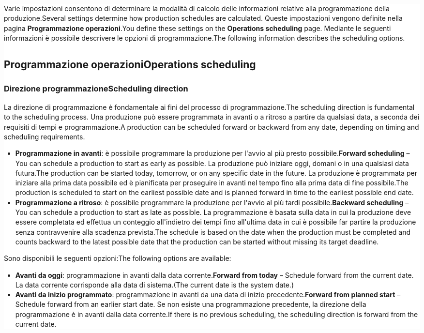 <span data-ttu-id="b3d05-110">Varie impostazioni consentono di determinare la modalità di calcolo delle informazioni relative alla programmazione della produzione.</span><span class="sxs-lookup"><span data-stu-id="b3d05-110">Several settings determine how production schedules are calculated.</span></span> <span data-ttu-id="b3d05-111">Queste impostazioni vengono definite nella pagina **Programmazione operazioni**.</span><span class="sxs-lookup"><span data-stu-id="b3d05-111">You define these settings on the **Operations scheduling** page.</span></span> <span data-ttu-id="b3d05-112">Mediante le seguenti informazioni è possibile descrivere le opzioni di programmazione.</span><span class="sxs-lookup"><span data-stu-id="b3d05-112">The following information describes the scheduling options.</span></span>

## <a name="operations-scheduling"></a><span data-ttu-id="b3d05-113">Programmazione operazioni</span><span class="sxs-lookup"><span data-stu-id="b3d05-113">Operations scheduling</span></span>
### <a name="scheduling-direction"></a><span data-ttu-id="b3d05-114">Direzione programmazione</span><span class="sxs-lookup"><span data-stu-id="b3d05-114">Scheduling direction</span></span>

<span data-ttu-id="b3d05-115">La direzione di programmazione è fondamentale ai fini del processo di programmazione.</span><span class="sxs-lookup"><span data-stu-id="b3d05-115">The scheduling direction is fundamental to the scheduling process.</span></span> <span data-ttu-id="b3d05-116">Una produzione può essere programmata in avanti o a ritroso a partire da qualsiasi data, a seconda dei requisiti di tempi e programmazione.</span><span class="sxs-lookup"><span data-stu-id="b3d05-116">A production can be scheduled forward or backward from any date, depending on timing and scheduling requirements.</span></span>

-   <span data-ttu-id="b3d05-117">**Programmazione in avanti**: è possibile programmare la produzione per l'avvio al più presto possibile.</span><span class="sxs-lookup"><span data-stu-id="b3d05-117">**Forward scheduling** – You can schedule a production to start as early as possible.</span></span> <span data-ttu-id="b3d05-118">La produzione può iniziare oggi, domani o in una qualsiasi data futura.</span><span class="sxs-lookup"><span data-stu-id="b3d05-118">The production can be started today, tomorrow, or on any specific date in the future.</span></span> <span data-ttu-id="b3d05-119">La produzione è programmata per iniziare alla prima data possibile ed è pianificata per proseguire in avanti nel tempo fino alla prima data di fine possibile.</span><span class="sxs-lookup"><span data-stu-id="b3d05-119">The production is scheduled to start on the earliest possible date and is planned forward in time to the earliest possible end date.</span></span>
-   <span data-ttu-id="b3d05-120">**Programmazione a ritroso**: è possibile programmare la produzione per l'avvio al più tardi possibile.</span><span class="sxs-lookup"><span data-stu-id="b3d05-120">**Backward scheduling** – You can schedule a production to start as late as possible.</span></span> <span data-ttu-id="b3d05-121">La programmazione è basata sulla data in cui la produzione deve essere completata ed effettua un conteggio all'indietro dei tempi fino all'ultima data in cui è possibile far partire la produzione senza contravvenire alla scadenza prevista.</span><span class="sxs-lookup"><span data-stu-id="b3d05-121">The schedule is based on the date when the production must be completed and counts backward to the latest possible date that the production can be started without missing its target deadline.</span></span>

<span data-ttu-id="b3d05-122">Sono disponibili le seguenti opzioni:</span><span class="sxs-lookup"><span data-stu-id="b3d05-122">The following options are available:</span></span>

-   <span data-ttu-id="b3d05-123">**Avanti da oggi**: programmazione in avanti dalla data corrente.</span><span class="sxs-lookup"><span data-stu-id="b3d05-123">**Forward from today** – Schedule forward from the current date.</span></span> <span data-ttu-id="b3d05-124">La data corrente corrisponde alla data di sistema.</span><span class="sxs-lookup"><span data-stu-id="b3d05-124">(The current date is the system date.)</span></span>
-   <span data-ttu-id="b3d05-125">**Avanti da inizio programmato**: programmazione in avanti da una data di inizio precedente.</span><span class="sxs-lookup"><span data-stu-id="b3d05-125">**Forward from planned start** – Schedule forward from an earlier start date.</span></span> <span data-ttu-id="b3d05-126">Se non esiste una programmazione precedente, la direzione della programmazione è in avanti dalla data corrente.</span><span class="sxs-lookup"><span data-stu-id="b3d05-126">If there is no previous scheduling, the scheduling direction is forward from the current date.</span></span>